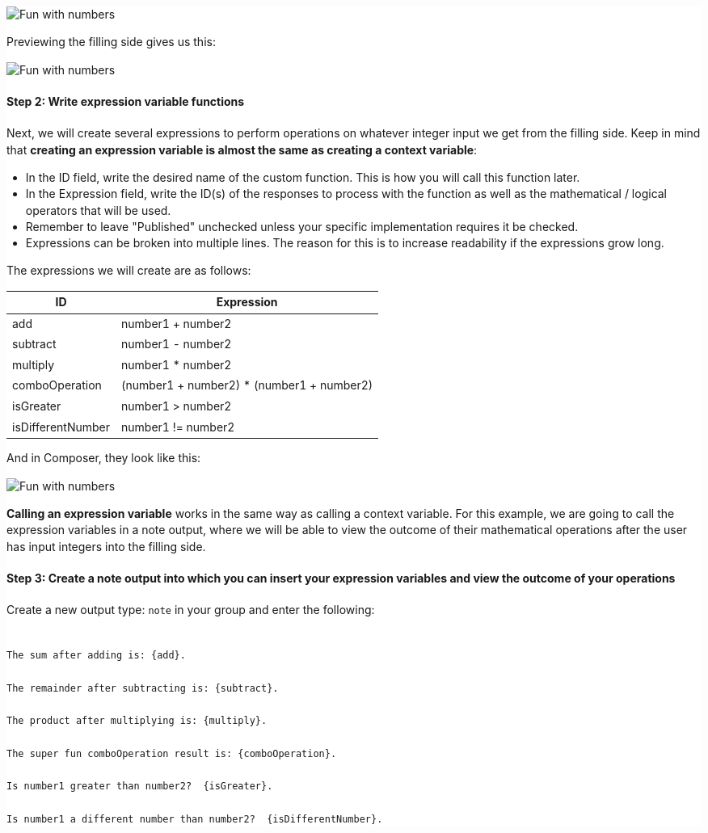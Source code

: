 ![Fun with numbers](/advancedoperations/fun-with-numbers1.png)

Previewing the filling side gives us this:

![Fun with numbers](/advancedoperations/fun-with-numbers2.png)

#### Step 2: Write expression variable functions

Next, we will create several expressions to perform operations on whatever integer input we get from the filling side.  Keep in mind that **creating an expression variable is almost the same as creating a context variable**:  

* In the ID field, write the desired name of the custom function. This is how you will call this function later.
* In the Expression field, write the ID(s) of the responses to process with the function as well as the mathematical / logical operators that will be used.
* Remember to leave "Published" unchecked unless your specific implementation requires it be checked.
* Expressions can be broken into multiple lines. The reason for this is to increase readability if the expressions grow long.

The expressions we will create are as follows:  

| ID                | Expression           |
|-------------------|----------------------|
| add               | number1 + number2    |
| subtract          | number1 - number2    |
| multiply          | number1 * number2    |
| comboOperation    | (number1 + number2) * (number1 + number2) |
| isGreater         | number1 > number2    |
| isDifferentNumber | number1 != number2   |

And in Composer, they look like this:

![Fun with numbers](/advancedoperations/fun-with-numbers4.png)

**Calling an expression variable** works in the same way as calling a context variable. For this example, we are going to call the expression variables in a note output, where we will be able to view the outcome of their mathematical operations after the user has input integers into the filling side.  

#### Step 3: Create a note output into which you can insert your expression variables and view the outcome of your operations

Create a new output type: `note` in your group and enter the following:

```markdown

The sum after adding is: {add}.  

The remainder after subtracting is: {subtract}.  

The product after multiplying is: {multiply}.  

The super fun comboOperation result is: {comboOperation}.  

Is number1 greater than number2?  {isGreater}.

Is number1 a different number than number2?  {isDifferentNumber}.  

```
